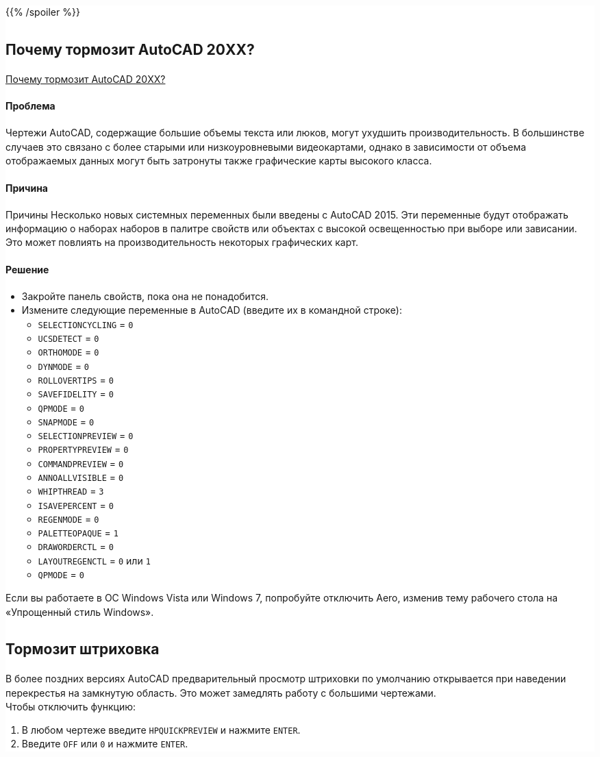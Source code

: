 {{% /spoiler %}}

## Почему тормозит AutoCAD 20ХХ?

[Почему тормозит AutoCAD 20ХХ?](https://forum.dwg.ru/showthread.php?t=72856&page=37)

#### Проблема

Чертежи AutoCAD, содержащие большие объемы текста или люков, могут ухудшить производительность. В большинстве случаев это связано с более старыми или низкоуровневыми видеокартами, однако в зависимости от объема отображаемых данных могут быть затронуты также графические карты высокого класса.

#### Причина

Причины
Несколько новых системных переменных были введены с AutoCAD 2015. Эти переменные будут отображать информацию о наборах наборов в палитре свойств или объектах с высокой освещенностью при выборе или зависании. Это может повлиять на производительность некоторых графических карт.

#### Решение
- Закройте панель свойств, пока она не понадобится.
- Измените следующие переменные в AutoCAD (введите их в командной строке):
  - `SELECTIONCYCLING` = `0`
  - `UCSDETECT` = `0`
  - `ORTHOMODE` = `0`
  - `DYNMODE` = `0`
  - `ROLLOVERTIPS` = `0`
  - `SAVEFIDELITY` = `0`
  - `QPMODE` = `0`
  - `SNAPMODE` = `0`
  - `SELECTIONPREVIEW` = `0`
  - `PROPERTYPREVIEW` = `0`
  - `COMMANDPREVIEW` = `0`
  - `ANNOALLVISIBLE` = `0`
  - `WHIPTHREAD` = `3`
  - `ISAVEPERCENT` = `0`
  - `REGENMODE` = `0`
  - `PALETTEOPAQUE` = `1`
  - `DRAWORDERCTL` = `0`
  - `LAYOUTREGENCTL` = `0` или `1`
  - `QPMODE` = `0`

Если вы работаете в ОС Windows Vista или Windows 7, попробуйте отключить Aero, изменив тему рабочего стола на «Упрощенный стиль Windows».

## Тормозит штриховка
В более поздних версиях AutoCAD предварительный просмотр штриховки по умолчанию открывается при наведении перекрестья на замкнутую область. Это может замедлять работу с большими чертежами.  
Чтобы отключить функцию:
1. В любом чертеже введите `HPQUICKPREVIEW` и нажмите `ENTER`.
2. Введите `OFF` или `0` и нажмите `ENTER`.

